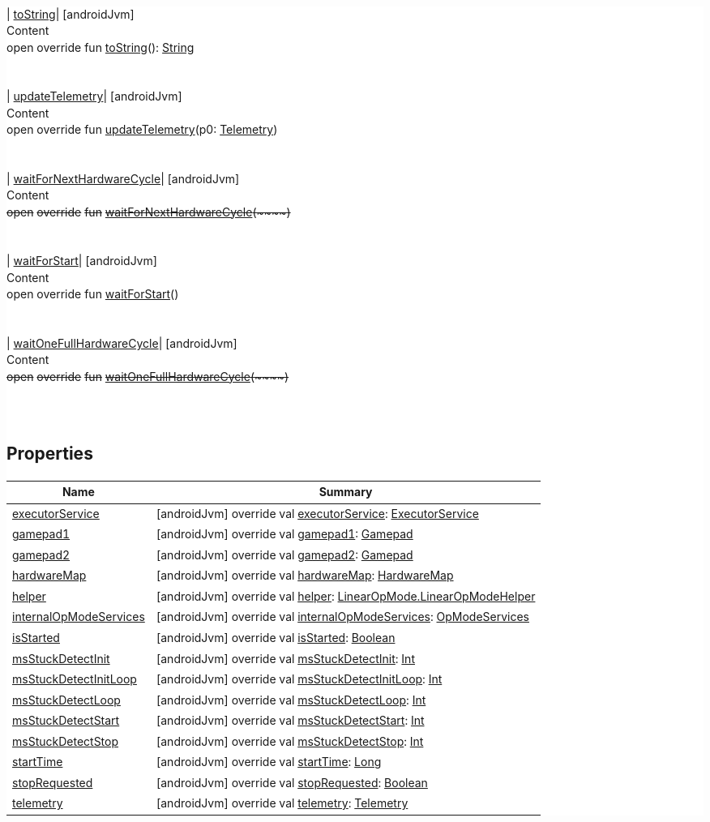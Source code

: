 | [toString](https://kotlinlang.org/api/latest/jvm/stdlib/kotlin/-any/to-string.html)| [androidJvm]  <br>Content  <br>open override fun [toString](https://kotlinlang.org/api/latest/jvm/stdlib/kotlin/-any/to-string.html)(): [String](https://kotlinlang.org/api/latest/jvm/stdlib/kotlin/-string/index.html)  <br><br><br>
| [updateTelemetry]()| [androidJvm]  <br>Content  <br>open override fun [updateTelemetry]()(p0: [Telemetry]())  <br><br><br>
| [waitForNextHardwareCycle]()| [androidJvm]  <br>Content  <br>~~open~~ ~~override~~ ~~fun~~ [~~waitForNextHardwareCycle~~]()~~(~~~~)~~  <br><br><br>
| [waitForStart]()| [androidJvm]  <br>Content  <br>open override fun [waitForStart]()()  <br><br><br>
| [waitOneFullHardwareCycle]()| [androidJvm]  <br>Content  <br>~~open~~ ~~override~~ ~~fun~~ [~~waitOneFullHardwareCycle~~]()~~(~~~~)~~  <br><br><br>


## Properties  
  
|  Name|  Summary| 
|---|---|
| [executorService](index.md#org.firstinspires.ftc.teamcode.opmodes.teleop/TeleOpOmni/executorService/#/PointingToDeclaration/)|  [androidJvm] override val [executorService](index.md#org.firstinspires.ftc.teamcode.opmodes.teleop/TeleOpOmni/executorService/#/PointingToDeclaration/): [ExecutorService](https://developer.android.com/reference/java/util/concurrent/ExecutorService.html)   <br>
| [gamepad1](index.md#org.firstinspires.ftc.teamcode.opmodes.teleop/TeleOpOmni/gamepad1/#/PointingToDeclaration/)|  [androidJvm] override val [gamepad1](index.md#org.firstinspires.ftc.teamcode.opmodes.teleop/TeleOpOmni/gamepad1/#/PointingToDeclaration/): [Gamepad]()   <br>
| [gamepad2](index.md#org.firstinspires.ftc.teamcode.opmodes.teleop/TeleOpOmni/gamepad2/#/PointingToDeclaration/)|  [androidJvm] override val [gamepad2](index.md#org.firstinspires.ftc.teamcode.opmodes.teleop/TeleOpOmni/gamepad2/#/PointingToDeclaration/): [Gamepad]()   <br>
| [hardwareMap](index.md#org.firstinspires.ftc.teamcode.opmodes.teleop/TeleOpOmni/hardwareMap/#/PointingToDeclaration/)|  [androidJvm] override val [hardwareMap](index.md#org.firstinspires.ftc.teamcode.opmodes.teleop/TeleOpOmni/hardwareMap/#/PointingToDeclaration/): [HardwareMap]()   <br>
| [helper](index.md#org.firstinspires.ftc.teamcode.opmodes.teleop/TeleOpOmni/helper/#/PointingToDeclaration/)|  [androidJvm] override val [helper](index.md#org.firstinspires.ftc.teamcode.opmodes.teleop/TeleOpOmni/helper/#/PointingToDeclaration/): [LinearOpMode.LinearOpModeHelper]()   <br>
| [internalOpModeServices](index.md#org.firstinspires.ftc.teamcode.opmodes.teleop/TeleOpOmni/internalOpModeServices/#/PointingToDeclaration/)|  [androidJvm] override val [internalOpModeServices](index.md#org.firstinspires.ftc.teamcode.opmodes.teleop/TeleOpOmni/internalOpModeServices/#/PointingToDeclaration/): [OpModeServices]()   <br>
| [isStarted](index.md#org.firstinspires.ftc.teamcode.opmodes.teleop/TeleOpOmni/isStarted/#/PointingToDeclaration/)|  [androidJvm] override val [isStarted](index.md#org.firstinspires.ftc.teamcode.opmodes.teleop/TeleOpOmni/isStarted/#/PointingToDeclaration/): [Boolean](https://kotlinlang.org/api/latest/jvm/stdlib/kotlin/-boolean/index.html)   <br>
| [msStuckDetectInit](index.md#org.firstinspires.ftc.teamcode.opmodes.teleop/TeleOpOmni/msStuckDetectInit/#/PointingToDeclaration/)|  [androidJvm] override val [msStuckDetectInit](index.md#org.firstinspires.ftc.teamcode.opmodes.teleop/TeleOpOmni/msStuckDetectInit/#/PointingToDeclaration/): [Int](https://kotlinlang.org/api/latest/jvm/stdlib/kotlin/-int/index.html)   <br>
| [msStuckDetectInitLoop](index.md#org.firstinspires.ftc.teamcode.opmodes.teleop/TeleOpOmni/msStuckDetectInitLoop/#/PointingToDeclaration/)|  [androidJvm] override val [msStuckDetectInitLoop](index.md#org.firstinspires.ftc.teamcode.opmodes.teleop/TeleOpOmni/msStuckDetectInitLoop/#/PointingToDeclaration/): [Int](https://kotlinlang.org/api/latest/jvm/stdlib/kotlin/-int/index.html)   <br>
| [msStuckDetectLoop](index.md#org.firstinspires.ftc.teamcode.opmodes.teleop/TeleOpOmni/msStuckDetectLoop/#/PointingToDeclaration/)|  [androidJvm] override val [msStuckDetectLoop](index.md#org.firstinspires.ftc.teamcode.opmodes.teleop/TeleOpOmni/msStuckDetectLoop/#/PointingToDeclaration/): [Int](https://kotlinlang.org/api/latest/jvm/stdlib/kotlin/-int/index.html)   <br>
| [msStuckDetectStart](index.md#org.firstinspires.ftc.teamcode.opmodes.teleop/TeleOpOmni/msStuckDetectStart/#/PointingToDeclaration/)|  [androidJvm] override val [msStuckDetectStart](index.md#org.firstinspires.ftc.teamcode.opmodes.teleop/TeleOpOmni/msStuckDetectStart/#/PointingToDeclaration/): [Int](https://kotlinlang.org/api/latest/jvm/stdlib/kotlin/-int/index.html)   <br>
| [msStuckDetectStop](index.md#org.firstinspires.ftc.teamcode.opmodes.teleop/TeleOpOmni/msStuckDetectStop/#/PointingToDeclaration/)|  [androidJvm] override val [msStuckDetectStop](index.md#org.firstinspires.ftc.teamcode.opmodes.teleop/TeleOpOmni/msStuckDetectStop/#/PointingToDeclaration/): [Int](https://kotlinlang.org/api/latest/jvm/stdlib/kotlin/-int/index.html)   <br>
| [startTime](index.md#org.firstinspires.ftc.teamcode.opmodes.teleop/TeleOpOmni/startTime/#/PointingToDeclaration/)|  [androidJvm] override val [startTime](index.md#org.firstinspires.ftc.teamcode.opmodes.teleop/TeleOpOmni/startTime/#/PointingToDeclaration/): [Long](https://kotlinlang.org/api/latest/jvm/stdlib/kotlin/-long/index.html)   <br>
| [stopRequested](index.md#org.firstinspires.ftc.teamcode.opmodes.teleop/TeleOpOmni/stopRequested/#/PointingToDeclaration/)|  [androidJvm] override val [stopRequested](index.md#org.firstinspires.ftc.teamcode.opmodes.teleop/TeleOpOmni/stopRequested/#/PointingToDeclaration/): [Boolean](https://kotlinlang.org/api/latest/jvm/stdlib/kotlin/-boolean/index.html)   <br>
| [telemetry](index.md#org.firstinspires.ftc.teamcode.opmodes.teleop/TeleOpOmni/telemetry/#/PointingToDeclaration/)|  [androidJvm] override val [telemetry](index.md#org.firstinspires.ftc.teamcode.opmodes.teleop/TeleOpOmni/telemetry/#/PointingToDeclaration/): [Telemetry]()   <br>